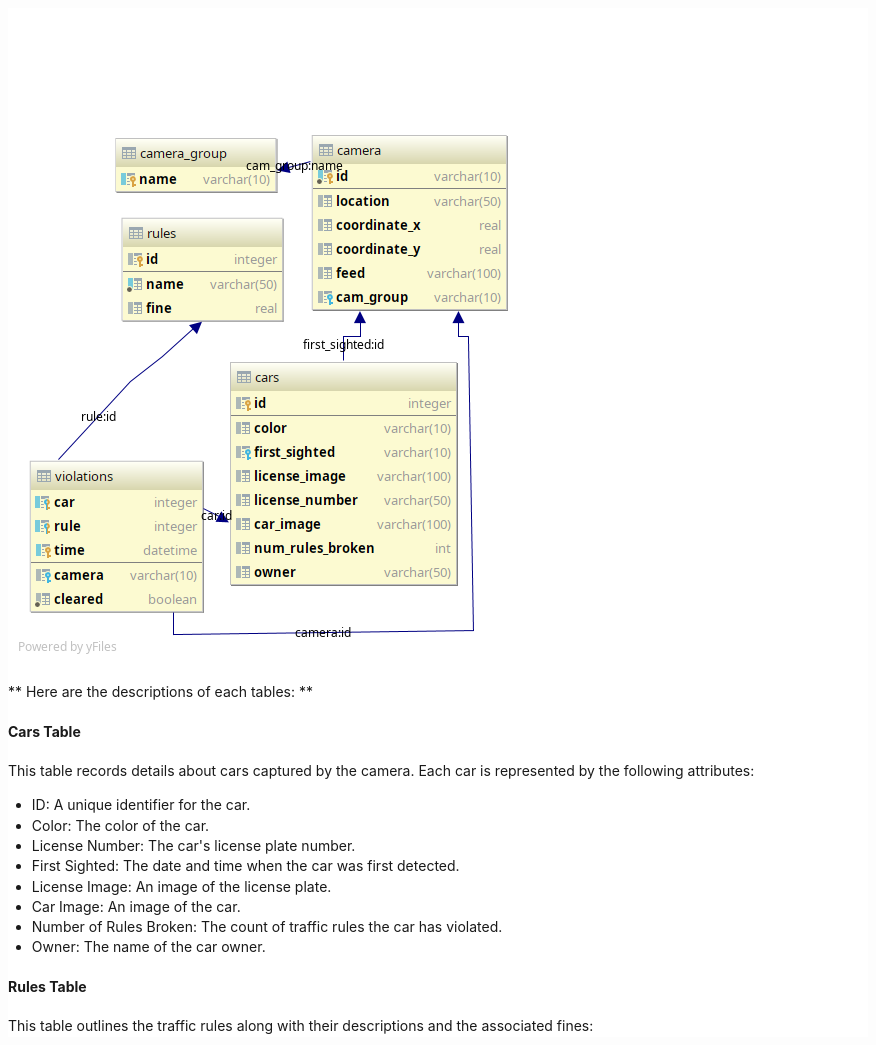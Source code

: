 ![Database Scheme](images/schema.png)

** Here are the descriptions of each tables: **

#### Cars Table
This table records details about cars captured by the camera. Each car is represented by the following attributes:

* ID: A unique identifier for the car.
* Color: The color of the car.
* License Number: The car's license plate number.
* First Sighted: The date and time when the car was first detected.
* License Image: An image of the license plate.
* Car Image: An image of the car.
* Number of Rules Broken: The count of traffic rules the car has violated.
* Owner: The name of the car owner.

#### Rules Table
This table outlines the traffic rules along with their descriptions and the associated fines:
